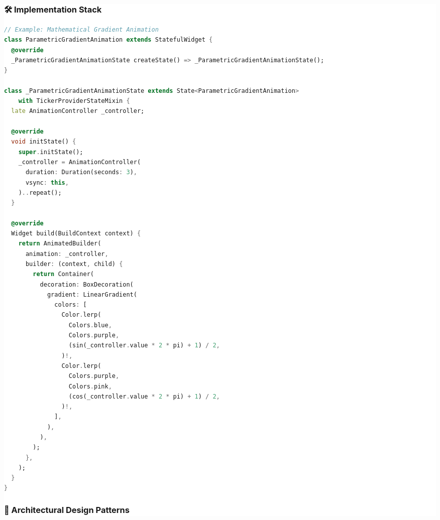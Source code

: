 ### **🛠️ Implementation Stack**

```dart
// Example: Mathematical Gradient Animation
class ParametricGradientAnimation extends StatefulWidget {
  @override
  _ParametricGradientAnimationState createState() => _ParametricGradientAnimationState();
}

class _ParametricGradientAnimationState extends State<ParametricGradientAnimation> 
    with TickerProviderStateMixin {
  late AnimationController _controller;
  
  @override
  void initState() {
    super.initState();
    _controller = AnimationController(
      duration: Duration(seconds: 3),
      vsync: this,
    )..repeat();
  }
  
  @override
  Widget build(BuildContext context) {
    return AnimatedBuilder(
      animation: _controller,
      builder: (context, child) {
        return Container(
          decoration: BoxDecoration(
            gradient: LinearGradient(
              colors: [
                Color.lerp(
                  Colors.blue,
                  Colors.purple,
                  (sin(_controller.value * 2 * pi) + 1) / 2,
                )!,
                Color.lerp(
                  Colors.purple,
                  Colors.pink,
                  (cos(_controller.value * 2 * pi) + 1) / 2,
                )!,
              ],
            ),
          ),
        );
      },
    );
  }
}
```

### **🎨 Architectural Design Patterns**
